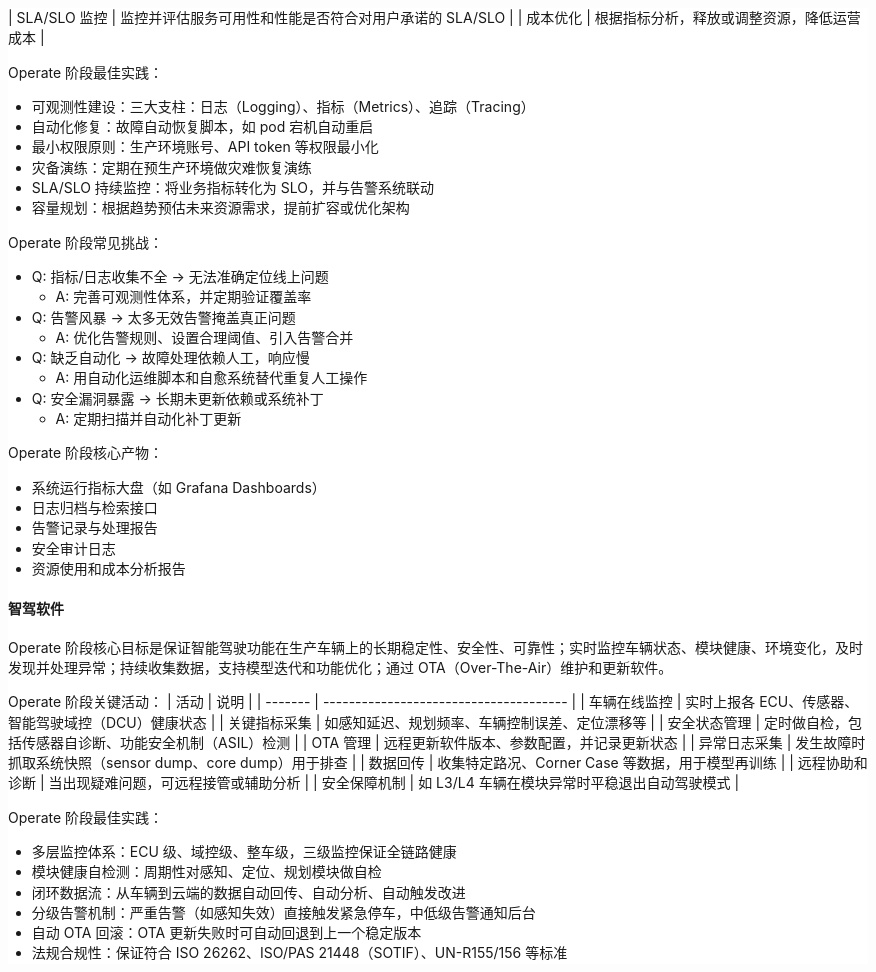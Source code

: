| SLA/SLO 监控 | 监控并评估服务可用性和性能是否符合对用户承诺的 SLA/SLO |
| 成本优化       | 根据指标分析，释放或调整资源，降低运营成本           |

Operate 阶段最佳实践：
- 可观测性建设：三大支柱：日志（Logging）、指标（Metrics）、追踪（Tracing）
- 自动化修复：故障自动恢复脚本，如 pod 宕机自动重启
- 最小权限原则：生产环境账号、API token 等权限最小化
- 灾备演练：定期在预生产环境做灾难恢复演练
- SLA/SLO 持续监控：将业务指标转化为 SLO，并与告警系统联动
- 容量规划：根据趋势预估未来资源需求，提前扩容或优化架构

Operate 阶段常见挑战：
- Q: 指标/日志收集不全 → 无法准确定位线上问题
    - A: 完善可观测性体系，并定期验证覆盖率
- Q: 告警风暴 → 太多无效告警掩盖真正问题
    - A: 优化告警规则、设置合理阈值、引入告警合并
- Q: 缺乏自动化 → 故障处理依赖人工，响应慢
    - A: 用自动化运维脚本和自愈系统替代重复人工操作
- Q: 安全漏洞暴露 → 长期未更新依赖或系统补丁
    - A: 定期扫描并自动化补丁更新

Operate 阶段核心产物：
- 系统运行指标大盘（如 Grafana Dashboards）
- 日志归档与检索接口
- 告警记录与处理报告
- 安全审计日志
- 资源使用和成本分析报告

#### 智驾软件
Operate 阶段核心目标是保证智能驾驶功能在生产车辆上的长期稳定性、安全性、可靠性；实时监控车辆状态、模块健康、环境变化，及时发现并处理异常；持续收集数据，支持模型迭代和功能优化；通过 OTA（Over-The-Air）维护和更新软件。

Operate 阶段关键活动：
| 活动      | 说明                                     |
| ------- | -------------------------------------- |
| 车辆在线监控  | 实时上报各 ECU、传感器、智能驾驶域控（DCU）健康状态          |
| 关键指标采集  | 如感知延迟、规划频率、车辆控制误差、定位漂移等                |
| 安全状态管理  | 定时做自检，包括传感器自诊断、功能安全机制（ASIL）检测          |
| OTA 管理  | 远程更新软件版本、参数配置，并记录更新状态                  |
| 异常日志采集  | 发生故障时抓取系统快照（sensor dump、core dump）用于排查 |
| 数据回传    | 收集特定路况、Corner Case 等数据，用于模型再训练         |
| 远程协助和诊断 | 当出现疑难问题，可远程接管或辅助分析                     |
| 安全保障机制  | 如 L3/L4 车辆在模块异常时平稳退出自动驾驶模式             |

Operate 阶段最佳实践：
- 多层监控体系：ECU 级、域控级、整车级，三级监控保证全链路健康
- 模块健康自检测：周期性对感知、定位、规划模块做自检
- 闭环数据流：从车辆到云端的数据自动回传、自动分析、自动触发改进
- 分级告警机制：严重告警（如感知失效）直接触发紧急停车，中低级告警通知后台
- 自动 OTA 回滚：OTA 更新失败时可自动回退到上一个稳定版本
- 法规合规性：保证符合 ISO 26262、ISO/PAS 21448（SOTIF）、UN-R155/156 等标准
